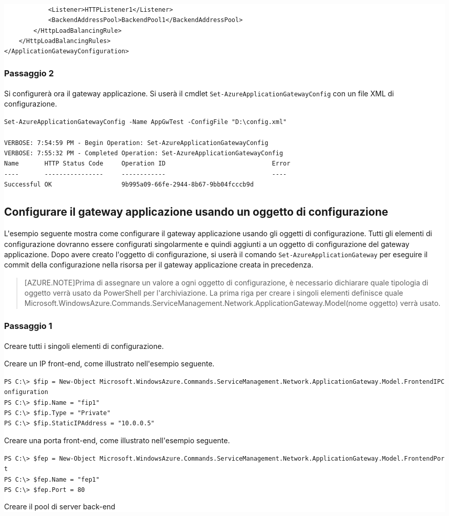 	            <Listener>HTTPListener1</Listener>
	            <BackendAddressPool>BackendPool1</BackendAddressPool>
	        </HttpLoadBalancingRule>
	    </HttpLoadBalancingRules>
	</ApplicationGatewayConfiguration>


### Passaggio 2

Si configurerà ora il gateway applicazione. Si userà il cmdlet `Set-AzureApplicationGatewayConfig` con un file XML di configurazione.


	Set-AzureApplicationGatewayConfig -Name AppGwTest -ConfigFile "D:\config.xml"

	VERBOSE: 7:54:59 PM - Begin Operation: Set-AzureApplicationGatewayConfig
	VERBOSE: 7:55:32 PM - Completed Operation: Set-AzureApplicationGatewayConfig
	Name       HTTP Status Code     Operation ID                             Error
	----       ----------------     ------------                             ----
	Successful OK                   9b995a09-66fe-2944-8b67-9bb04fcccb9d

## Configurare il gateway applicazione usando un oggetto di configurazione

L'esempio seguente mostra come configurare il gateway applicazione usando gli oggetti di configurazione. Tutti gli elementi di configurazione dovranno essere configurati singolarmente e quindi aggiunti a un oggetto di configurazione del gateway applicazione. Dopo avere creato l'oggetto di configurazione, si userà il comando `Set-AzureApplicationGateway` per eseguire il commit della configurazione nella risorsa per il gateway applicazione creata in precedenza.

>[AZURE.NOTE]Prima di assegnare un valore a ogni oggetto di configurazione, è necessario dichiarare quale tipologia di oggetto verrà usato da PowerShell per l'archiviazione. La prima riga per creare i singoli elementi definisce quale Microsoft.WindowsAzure.Commands.ServiceManagement.Network.ApplicationGateway.Model(nome oggetto) verrà usato.

### Passaggio 1

Creare tutti i singoli elementi di configurazione.

Creare un IP front-end, come illustrato nell'esempio seguente.

	PS C:\> $fip = New-Object Microsoft.WindowsAzure.Commands.ServiceManagement.Network.ApplicationGateway.Model.FrontendIPConfiguration
	PS C:\> $fip.Name = "fip1"
	PS C:\> $fip.Type = "Private"
	PS C:\> $fip.StaticIPAddress = "10.0.0.5"

Creare una porta front-end, come illustrato nell'esempio seguente.

	PS C:\> $fep = New-Object Microsoft.WindowsAzure.Commands.ServiceManagement.Network.ApplicationGateway.Model.FrontendPort
	PS C:\> $fep.Name = "fep1"
	PS C:\> $fep.Port = 80

Creare il pool di server back-end
